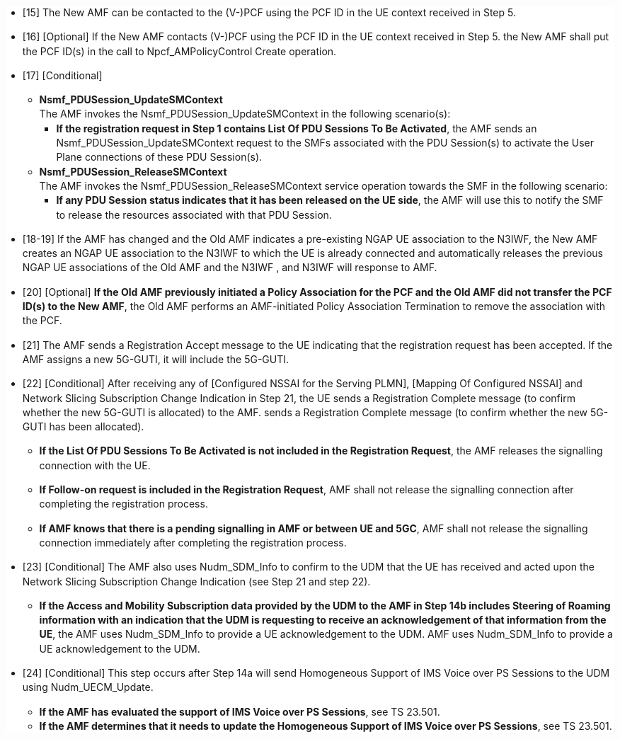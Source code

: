 - [15] The New AMF can be contacted to the (V-)PCF using the PCF ID in the UE context received in Step 5.

- [16] [Optional] If the New AMF contacts (V-)PCF using the PCF ID in the UE context received in Step 5. the New AMF shall put the PCF ID(s) in the call to Npcf_AMPolicyControl Create operation.

- [17] [Conditional]
    - **Nsmf_PDUSession_UpdateSMContext**  
    The AMF invokes the Nsmf_PDUSession_UpdateSMContext in the following scenario(s):
        - **If the registration request in Step 1 contains List Of PDU Sessions To Be Activated**, the AMF sends an Nsmf_PDUSession_UpdateSMContext request to the SMFs associated with the PDU Session(s) to activate the User Plane connections of these PDU Session(s). 
    - **Nsmf_PDUSession_ReleaseSMContext**  
    The AMF invokes the Nsmf_PDUSession_ReleaseSMContext service operation towards the SMF in the following scenario:
        - **If any PDU Session status indicates that it has been released on the UE side**, the AMF will use this to notify the SMF to release the resources associated with that PDU Session.

- [18-19] If the AMF has changed and the Old AMF indicates a pre-existing NGAP UE association to the N3IWF, the New AMF creates an NGAP UE association to the N3IWF to which the UE is already connected and automatically releases the previous NGAP UE associations of the Old AMF and the N3IWF , and N3IWF will response to AMF.

- [20] [Optional] **If the Old AMF previously initiated a Policy Association for the PCF and the Old AMF did not transfer the PCF ID(s) to the New AMF**, the Old AMF performs an AMF-initiated Policy Association Termination to remove the association with the PCF.

- [21] The AMF sends a Registration Accept message to the UE indicating that the registration request has been accepted. If the AMF assigns a new 5G-GUTI, it will include the 5G-GUTI.

- [22] [Conditional] After receiving any of [Configured NSSAI for the Serving PLMN], [Mapping Of Configured NSSAI] and Network Slicing Subscription Change Indication in Step 21, the UE sends a Registration Complete message (to confirm whether the new 5G-GUTI is allocated) to the AMF. sends a Registration Complete message (to confirm whether the new 5G-GUTI has been allocated).

    - **If the List Of PDU Sessions To Be Activated is not included in the Registration Request**, the AMF releases the signalling connection with the UE.

    - **If Follow-on request is included in the Registration Request**, AMF shall not release the signalling connection after completing the registration process.

    - **If AMF knows that there is a pending signalling in AMF or between UE and 5GC**, AMF shall not release the signalling connection immediately after completing the registration process.

- [23] [Conditional] The AMF also uses Nudm_SDM_Info to confirm to the UDM that the UE has received and acted upon the Network Slicing Subscription Change Indication (see Step 21 and step 22).
    - **If the Access and Mobility Subscription data provided by the UDM to the AMF in Step 14b includes Steering of Roaming information with an indication that the UDM is requesting to receive an acknowledgement of that information from the UE**, the AMF uses Nudm_SDM_Info to provide a UE acknowledgement to the UDM. AMF uses Nudm_SDM_Info to provide a UE acknowledgement to the UDM.

- [24] [Conditional] This step occurs after Step 14a will send Homogeneous Support of IMS Voice over PS Sessions to the UDM using Nudm_UECM_Update.  
    - **If the AMF has evaluated the support of IMS Voice over PS Sessions**, see TS 23.501.
    - **If the AMF determines that it needs to update the Homogeneous Support of IMS Voice over PS Sessions**, see TS 23.501.
